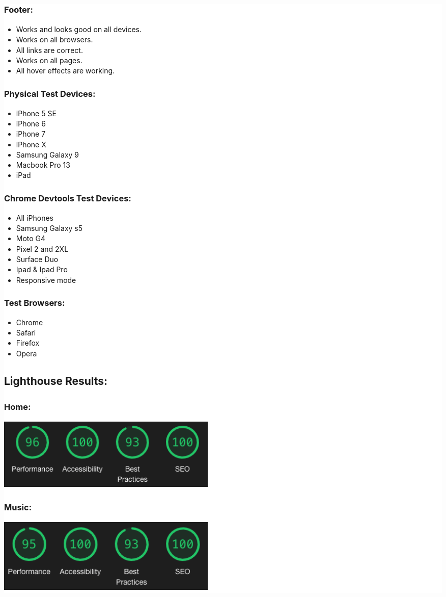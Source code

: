### Footer:
- Works and looks good on all devices. 
- Works on all browsers. 
- All links are correct.
- Works on all pages. 
- All hover effects are working. 


### Physical Test Devices:
* iPhone 5 SE 
* iPhone 6 
* iPhone 7 
* iPhone X 
* Samsung Galaxy 9 
* Macbook Pro 13
* iPad 

### Chrome Devtools Test Devices:
* All iPhones
* Samsung Galaxy s5
* Moto G4
* Pixel 2 and 2XL
* Surface Duo 
* Ipad & Ipad Pro
* Responsive mode

### Test Browsers:
* Chrome
* Safari 
* Firefox 
* Opera 

## Lighthouse Results: 

### Home:
<img src="./assets/images/readme/lighthouse-home.png"  width="400" />

### Music:
<img src="./assets/images/readme/lighthouse-music.png"  width="400" />
